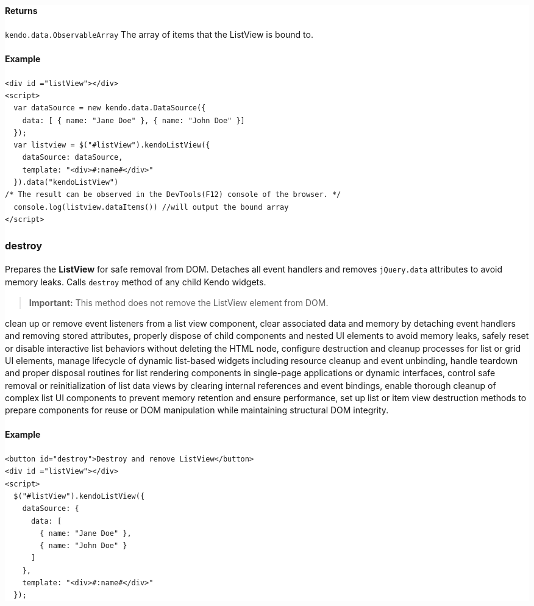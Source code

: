 #### Returns

`kendo.data.ObservableArray` The array of items that the ListView is bound to.

#### Example

    <div id ="listView"></div>
    <script>
      var dataSource = new kendo.data.DataSource({
        data: [ { name: "Jane Doe" }, { name: "John Doe" }]
      });
      var listview = $("#listView").kendoListView({
        dataSource: dataSource,
        template: "<div>#:name#</div>"
      }).data("kendoListView")
	/* The result can be observed in the DevTools(F12) console of the browser. */
      console.log(listview.dataItems()) //will output the bound array
    </script>

### destroy

Prepares the **ListView** for safe removal from DOM. Detaches all event handlers and removes `jQuery.data` attributes to avoid memory leaks. Calls `destroy` method of any child Kendo widgets.

> **Important:** This method does not remove the ListView element from DOM.


<div class="meta-api-description">
clean up or remove event listeners from a list view component, clear associated data and memory by detaching event handlers and removing stored attributes, properly dispose of child components and nested UI elements to avoid memory leaks, safely reset or disable interactive list behaviors without deleting the HTML node, configure destruction and cleanup processes for list or grid UI elements, manage lifecycle of dynamic list-based widgets including resource cleanup and event unbinding, handle teardown and proper disposal routines for list rendering components in single-page applications or dynamic interfaces, control safe removal or reinitialization of list data views by clearing internal references and event bindings, enable thorough cleanup of complex list UI components to prevent memory retention and ensure performance, set up list or item view destruction methods to prepare components for reuse or DOM manipulation while maintaining structural DOM integrity.
</div>

#### Example

    <button id="destroy">Destroy and remove ListView</button>
    <div id ="listView"></div>
    <script>
      $("#listView").kendoListView({
        dataSource: {
          data: [
            { name: "Jane Doe" },
            { name: "John Doe" }
          ]
        },
        template: "<div>#:name#</div>"
      });
